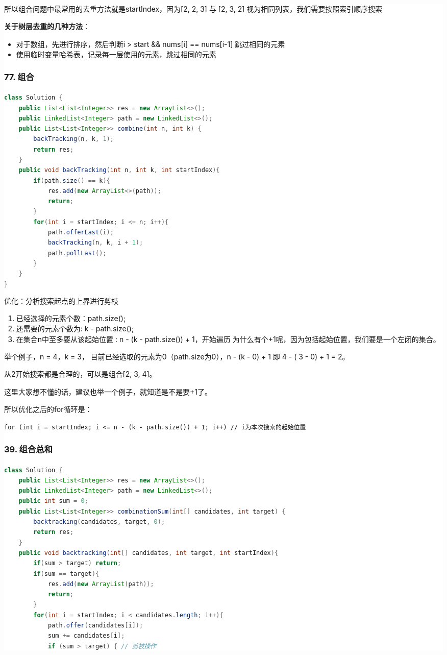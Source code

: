 所以组合问题中最常用的去重方法就是startIndex，因为[2, 2, 3] 与 [2, 3, 2] 视为相同列表，我们需要按照索引顺序搜索

**关于树层去重的几种方法**：
- 对于数组，先进行排序，然后判断i > start && nums[i] == nums[i-1] 跳过相同的元素
- 使用临时变量哈希表，记录每一层使用的元素，跳过相同的元素


### 77. 组合
```java
class Solution {
    public List<List<Integer>> res = new ArrayList<>();
    public LinkedList<Integer> path = new LinkedList<>();
    public List<List<Integer>> combine(int n, int k) {
        backTracking(n, k, 1);
        return res;
    }
    public void backTracking(int n, int k, int startIndex){
        if(path.size() == k){
            res.add(new ArrayList<>(path));
            return;
        }
        for(int i = startIndex; i <= n; i++){
            path.offerLast(i);
            backTracking(n, k, i + 1);
            path.pollLast();
        }
    }
}
```

优化：分析搜索起点的上界进行剪枝
1. 已经选择的元素个数：path.size();
2. 还需要的元素个数为: k - path.size();
3. 在集合n中至多要从该起始位置 : n - (k - path.size()) + 1，开始遍历
为什么有个+1呢，因为包括起始位置，我们要是一个左闭的集合。

举个例子，n = 4，k = 3， 目前已经选取的元素为0（path.size为0），n - (k - 0) + 1 即 4 - ( 3 - 0) + 1 = 2。

从2开始搜索都是合理的，可以是组合[2, 3, 4]。

这里大家想不懂的话，建议也举一个例子，就知道是不是要+1了。

所以优化之后的for循环是：
```
for (int i = startIndex; i <= n - (k - path.size()) + 1; i++) // i为本次搜索的起始位置
```

### 39. 组合总和

```java
class Solution {
    public List<List<Integer>> res = new ArrayList<>();
    public LinkedList<Integer> path = new LinkedList<>();
    public int sum = 0;
    public List<List<Integer>> combinationSum(int[] candidates, int target) {
        backtracking(candidates, target, 0);
        return res;
    }
    public void backtracking(int[] candidates, int target, int startIndex){
        if(sum > target) return;
        if(sum == target){
            res.add(new ArrayList(path));
            return;
        }
        for(int i = startIndex; i < candidates.length; i++){
            path.offer(candidates[i]);
            sum += candidates[i];
            if (sum > target) { // 剪枝操作
```